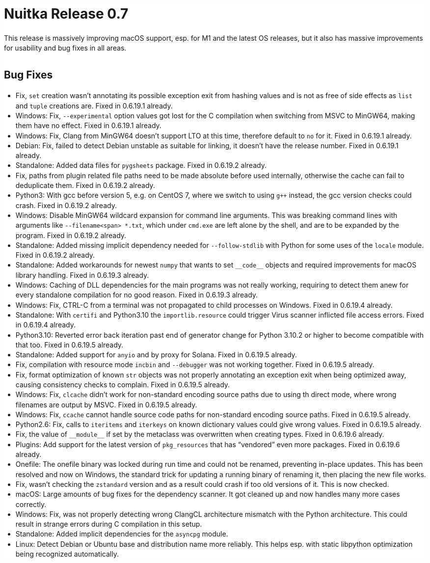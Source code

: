 # Nuitka Release 0.7

This release is massively improving macOS support, esp. for M1 and the latest OS releases, but it also has massive improvements for usability and bug fixes in all areas.

## Bug Fixes

* Fix, `set` creation wasn’t annotating its possible exception exit from hashing values and is not as free of side effects as `list` and `tuple` creations are. Fixed in 0.6.19.1 already.
* Windows: Fix, `--experimental` option values got lost for the C compilation when switching from MSVC to MinGW64, making them have no effect. Fixed in 0.6.19.1 already.
* Windows: Fix, Clang from MinGW64 doesn’t support LTO at this time, therefore default to `no` for it. Fixed in 0.6.19.1 already.
* Debian: Fix, failed to detect Debian unstable as suitable for linking, it doesn’t have the release number. Fixed in 0.6.19.1 already.
* Standalone: Added data files for `pygsheets` package. Fixed in 0.6.19.2 already.
* Fix, paths from plugin related file paths need to be made absolute before used internally, otherwise the cache can fail to deduplicate them. Fixed in 0.6.19.2 already.
* Python3: With gcc before version 5, e.g. on CentOS 7, where we switch to using `g++` instead, the gcc version checks could crash. Fixed in 0.6.19.2 already.
* Windows: Disable MinGW64 wildcard expansion for command line arguments. This was breaking command lines with arguments like `--filename<span> *.txt`, which under `cmd.exe` are left alone by the shell, and are to be expanded by the program. Fixed in 0.6.19.2 already.
* Standalone: Added missing implicit dependency needed for `--follow-stdlib` with Python for some uses of the `locale` module. Fixed in 0.6.19.2 already.
* Standalone: Added workarounds for newest `numpy` that wants to set `__code__` objects and required improvements for macOS library handling. Fixed in 0.6.19.3 already.
* Windows: Caching of DLL dependencies for the main programs was not really working, requiring to detect them anew for every standalone compilation for no good reason. Fixed in 0.6.19.3 already.
* Windows: Fix, CTRL-C from a terminal was not propagated to child processes on Windows. Fixed in 0.6.19.4 already.
* Standalone: With `certifi` and Python3.10 the `importlib.resource` could trigger Virus scanner inflicted file access errors. Fixed in 0.6.19.4 already.
* Python3.10: Reverted error back iteration past end of generator change for Python 3.10.2 or higher to become compatible with that too. Fixed in 0.6.19.5 already.
* Standalone: Added support for `anyio` and by proxy for Solana. Fixed in 0.6.19.5 already.
* Fix, compilation with resource mode `incbin` and `--debugger` was not working together. Fixed in 0.6.19.5 already.
* Fix, format optimization of known `str` objects was not properly annotating an exception exit when being optimized away, causing consistency checks to complain. Fixed in 0.6.19.5 already.
* Windows: Fix, `clcache` didn’t work for non-standard encoding source paths due to using th direct mode, where wrong filenames are output by MSVC. Fixed in 0.6.19.5 already.
* Windows: Fix, `ccache` cannot handle source code paths for non-standard encoding source paths. Fixed in 0.6.19.5 already.
* Python2.6: Fix, calls to `iteritems` and `iterkeys` on known dictionary values could give wrong values. Fixed in 0.6.19.5 already.
* Fix, the value of `__module__` if set by the metaclass was overwritten when creating types. Fixed in 0.6.19.6 already.
* Plugins: Add support for the latest version of `pkg_resources` that has “vendored” even more packages. Fixed in 0.6.19.6 already.
* Onefile: The onefile binary was locked during run time and could not be renamed, preventing in-place updates. This has been resolved and now on Windows, the standard trick for updating a running binary of renaming it, then placing the new file works.
* Fix, wasn’t checking the `zstandard` version and as a result could crash if too old versions of it. This is now checked.
* macOS: Large amounts of bug fixes for the dependency scanner. It got cleaned up and now handles many more cases correctly.
* Windows: Fix, was not properly detecting wrong ClangCL architecture mismatch with the Python architecture. This could result in strange errors during C compilation in this setup.
* Standalone: Added implicit dependencies for the `asyncpg` module.
* Linux: Detect Debian or Ubuntu base and distribution name more reliably. This helps esp. with static libpython optimization being recognized automatically.
